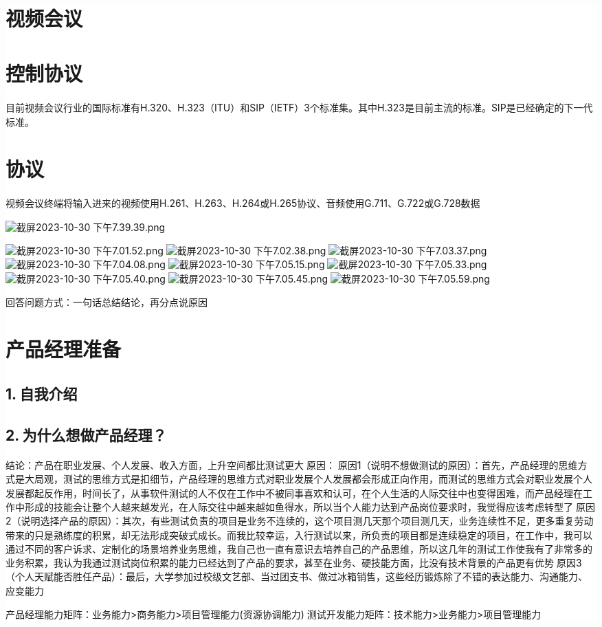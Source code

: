 # 视频会议
# 控制协议
目前视频会议行业的国际标准有H.320、H.323（ITU）和SIP（IETF）3个标准集。其中H.323是目前主流的标准。SIP是已经确定的下一代标准。

# 协议
视频会议终端将输入进来的视频使用H.261、H.263、H.264或H.265协议、音频使用G.711、G.722或G.728数据

![截屏2023-10-30 下午7.39.39.png](..%2F..%2F..%2F..%2F..%2Fvar%2Ffolders%2Fjw%2Fnx8xzdcj4lqcx6wx4tgntdyw0000gn%2FT%2FTemporaryItems%2FNSIRD_screencaptureui_3G5RA1%2F%E6%88%AA%E5%B1%8F2023-10-30%20%E4%B8%8B%E5%8D%887.39.39.png)

![截屏2023-10-30 下午7.01.52.png](..%2F..%2F..%2F..%2F..%2Fvar%2Ffolders%2Fjw%2Fnx8xzdcj4lqcx6wx4tgntdyw0000gn%2FT%2FTemporaryItems%2FNSIRD_screencaptureui_foZLqb%2F%E6%88%AA%E5%B1%8F2023-10-30%20%E4%B8%8B%E5%8D%887.01.52.png)
![截屏2023-10-30 下午7.02.38.png](..%2F..%2F..%2FDesktop%2F%E6%88%AA%E5%B1%8F2023-10-30%20%E4%B8%8B%E5%8D%887.02.38.png)
![截屏2023-10-30 下午7.03.37.png](..%2F..%2F..%2FDesktop%2F%E6%88%AA%E5%B1%8F2023-10-30%20%E4%B8%8B%E5%8D%887.03.37.png)
![截屏2023-10-30 下午7.04.08.png](..%2F..%2F..%2FDesktop%2F%E6%88%AA%E5%B1%8F2023-10-30%20%E4%B8%8B%E5%8D%887.04.08.png)
![截屏2023-10-30 下午7.05.15.png](..%2F..%2F..%2FDesktop%2F%E6%88%AA%E5%B1%8F2023-10-30%20%E4%B8%8B%E5%8D%887.05.15.png)
![截屏2023-10-30 下午7.05.33.png](..%2F..%2F..%2FDesktop%2F%E6%88%AA%E5%B1%8F2023-10-30%20%E4%B8%8B%E5%8D%887.05.33.png)
![截屏2023-10-30 下午7.05.40.png](..%2F..%2F..%2FDesktop%2F%E6%88%AA%E5%B1%8F2023-10-30%20%E4%B8%8B%E5%8D%887.05.40.png)
![截屏2023-10-30 下午7.05.45.png](..%2F..%2F..%2FDesktop%2F%E6%88%AA%E5%B1%8F2023-10-30%20%E4%B8%8B%E5%8D%887.05.45.png)
![截屏2023-10-30 下午7.05.59.png](..%2F..%2F..%2FDesktop%2F%E6%88%AA%E5%B1%8F2023-10-30%20%E4%B8%8B%E5%8D%887.05.59.png)


回答问题方式：一句话总结结论，再分点说原因





# 产品经理准备

## 1. 自我介绍

## 2. 为什么想做产品经理？
结论：产品在职业发展、个人发展、收入方面，上升空间都比测试更大
原因：
原因1（说明不想做测试的原因）：首先，产品经理的思维方式是大局观，测试的思维方式是扣细节，产品经理的思维方式对职业发展个人发展都会形成正向作用，而测试的思维方式会对职业发展个人发展都起反作用，时间长了，从事软件测试的人不仅在工作中不被同事喜欢和认可，在个人生活的人际交往中也变得困难，而产品经理在工作中形成的技能会让整个人越来越发光，在人际交往中越来越如鱼得水，所以当个人能力达到产品岗位要求时，我觉得应该考虑转型了
原因2（说明选择产品的原因）：其次，有些测试负责的项目是业务不连续的，这个项目测几天那个项目测几天，业务连续性不足，更多重复劳动带来的只是熟练度的积累，却无法形成突破式成长。而我比较幸运，入行测试以来，所负责的项目都是连续稳定的项目，在工作中，我可以通过不同的客户诉求、定制化的场景培养业务思维，我自己也一直有意识去培养自己的产品思维，所以这几年的测试工作使我有了非常多的业务积累，我认为我通过测试岗位积累的能力已经达到了产品的要求，甚至在业务、硬技能方面，比没有技术背景的产品更有优势
原因3（个人天赋能否胜任产品）：最后，大学参加过校级文艺部、当过团支书、做过冰箱销售，这些经历锻炼除了不错的表达能力、沟通能力、应变能力

产品经理能力矩阵：业务能力>商务能力>项目管理能力(资源协调能力)
测试开发能力矩阵：技术能力>业务能力>项目管理能力